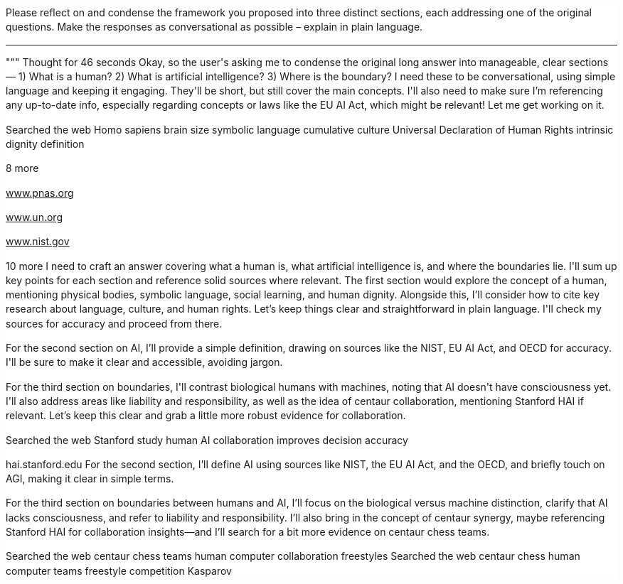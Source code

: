 Please reflect on and condense the framework you proposed into three distinct sections, each addressing one of the original questions. Make the responses as conversational as possible – explain in plain language.

------
"""
Thought for 46 seconds
Okay, so the user's asking me to condense the original long answer into manageable, clear sections — 1) What is a human? 2) What is artificial intelligence? 3) Where is the boundary? I need these to be conversational, using simple language and keeping it engaging. They'll be short, but still cover the main concepts. I'll also need to make sure I’m referencing any up-to-date info, especially regarding concepts or laws like the EU AI Act, which might be relevant! Let me get working on it.

Searched the web
Homo sapiens brain size symbolic language cumulative culture
Universal Declaration of Human Rights intrinsic dignity definition

8 more

www.pnas.org

www.un.org

www.nist.gov




10 more
I need to craft an answer covering what a human is, what artificial intelligence is, and where the boundaries lie. I'll sum up key points for each section and reference solid sources where relevant. The first section would explore the concept of a human, mentioning physical bodies, symbolic language, social learning, and human dignity. Alongside this, I’ll consider how to cite key research about language, culture, and human rights. Let’s keep things clear and straightforward in plain language. I'll check my sources for accuracy and proceed from there.

For the second section on AI, I’ll provide a simple definition, drawing on sources like the NIST, EU AI Act, and OECD for accuracy. I'll be sure to make it clear and accessible, avoiding jargon.

For the third section on boundaries, I'll contrast biological humans with machines, noting that AI doesn't have consciousness yet. I'll also address areas like liability and responsibility, as well as the idea of centaur collaboration, mentioning Stanford HAI if relevant. Let’s keep this clear and grab a little more robust evidence for collaboration.

Searched the web
Stanford study human AI collaboration improves decision accuracy

hai.stanford.edu
For the second section, I’ll define AI using sources like NIST, the EU AI Act, and the OECD, and briefly touch on AGI, making it clear in simple terms.

For the third section on boundaries between humans and AI, I’ll focus on the biological versus machine distinction, clarify that AI lacks consciousness, and refer to liability and responsibility. I’ll also bring in the concept of centaur synergy, maybe referencing Stanford HAI for collaboration insights—and I’ll search for a bit more evidence on centaur chess teams.

Searched the web
centaur chess teams human computer collaboration freestyles
Searched the web
centaur chess human computer teams freestyle competition Kasparov
